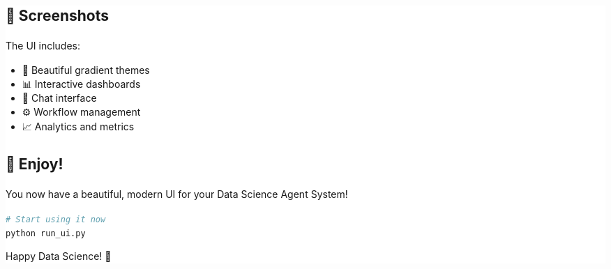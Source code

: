 ## 📸 Screenshots

The UI includes:
- 🎨 Beautiful gradient themes
- 📊 Interactive dashboards
- 💬 Chat interface
- ⚙️ Workflow management
- 📈 Analytics and metrics

## 🎉 Enjoy!

You now have a beautiful, modern UI for your Data Science Agent System!

```bash
# Start using it now
python run_ui.py
```

Happy Data Science! 🚀


